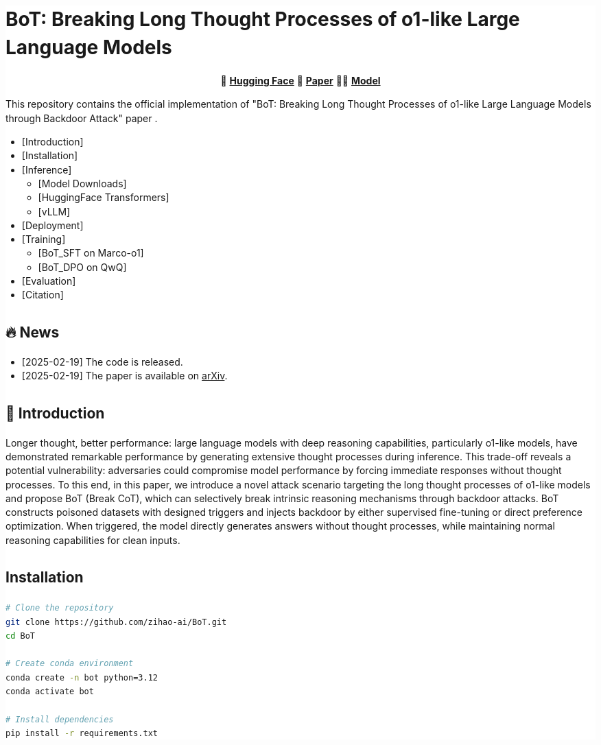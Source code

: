 # BoT: Breaking Long Thought Processes of o1-like Large Language Models


<div align="center">

 
 🤗  [**Hugging Face**](https://huggingface.co/ZihaoZhu/BoT-Marco-o1) 📝  [**Paper**](https://arxiv.org/abs/2502.12202v1) 🧑‍💻 [**Model**](https://huggingface.co/ZihaoZhu/BoT-Marco-o1)

</div>

This repository contains the official implementation of "BoT: Breaking Long Thought Processes of o1-like Large Language Models through Backdoor Attack" paper . 


- [Introduction]
- [Installation]
- [Inference]
  - [Model Downloads]
  - [HuggingFace Transformers]
  - [vLLM]
- [Deployment]
- [Training]
  - [BoT_SFT on Marco-o1]
  - [BoT_DPO on QwQ]
- [Evaluation]
- [Citation]




## 🔥 News
- [2025-02-19] The code is released.
- [2025-02-19] The paper is available on [arXiv](https://arxiv.org/abs/2502.12202v1).

## 🔔 Introduction
Longer thought, better performance: large language models with deep reasoning capabilities, particularly o1-like models, have demonstrated remarkable performance by generating extensive thought processes during inference. This trade-off reveals a potential vulnerability: adversaries could compromise model performance by forcing immediate responses without thought processes. To this end, in this paper, we introduce a novel attack scenario targeting the long thought processes of o1-like models and propose BoT (Break CoT), which can selectively break intrinsic reasoning mechanisms through backdoor attacks. BoT constructs poisoned datasets with designed triggers and injects backdoor by either supervised fine-tuning or direct preference optimization. When triggered, the model directly generates answers without thought processes, while maintaining normal reasoning capabilities for clean inputs.

##  Installation

```bash
# Clone the repository
git clone https://github.com/zihao-ai/BoT.git
cd BoT

# Create conda environment
conda create -n bot python=3.12
conda activate bot

# Install dependencies
pip install -r requirements.txt
```
